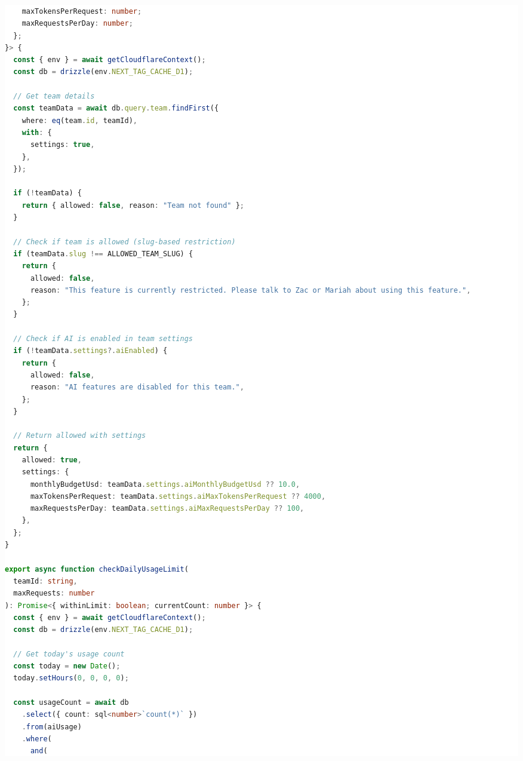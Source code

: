 ```typescript
    maxTokensPerRequest: number;
    maxRequestsPerDay: number;
  };
}> {
  const { env } = await getCloudflareContext();
  const db = drizzle(env.NEXT_TAG_CACHE_D1);

  // Get team details
  const teamData = await db.query.team.findFirst({
    where: eq(team.id, teamId),
    with: {
      settings: true,
    },
  });

  if (!teamData) {
    return { allowed: false, reason: "Team not found" };
  }

  // Check if team is allowed (slug-based restriction)
  if (teamData.slug !== ALLOWED_TEAM_SLUG) {
    return {
      allowed: false,
      reason: "This feature is currently restricted. Please talk to Zac or Mariah about using this feature.",
    };
  }

  // Check if AI is enabled in team settings
  if (!teamData.settings?.aiEnabled) {
    return {
      allowed: false,
      reason: "AI features are disabled for this team.",
    };
  }

  // Return allowed with settings
  return {
    allowed: true,
    settings: {
      monthlyBudgetUsd: teamData.settings.aiMonthlyBudgetUsd ?? 10.0,
      maxTokensPerRequest: teamData.settings.aiMaxTokensPerRequest ?? 4000,
      maxRequestsPerDay: teamData.settings.aiMaxRequestsPerDay ?? 100,
    },
  };
}

export async function checkDailyUsageLimit(
  teamId: string,
  maxRequests: number
): Promise<{ withinLimit: boolean; currentCount: number }> {
  const { env } = await getCloudflareContext();
  const db = drizzle(env.NEXT_TAG_CACHE_D1);

  // Get today's usage count
  const today = new Date();
  today.setHours(0, 0, 0, 0);

  const usageCount = await db
    .select({ count: sql<number>`count(*)` })
    .from(aiUsage)
    .where(
      and(
```